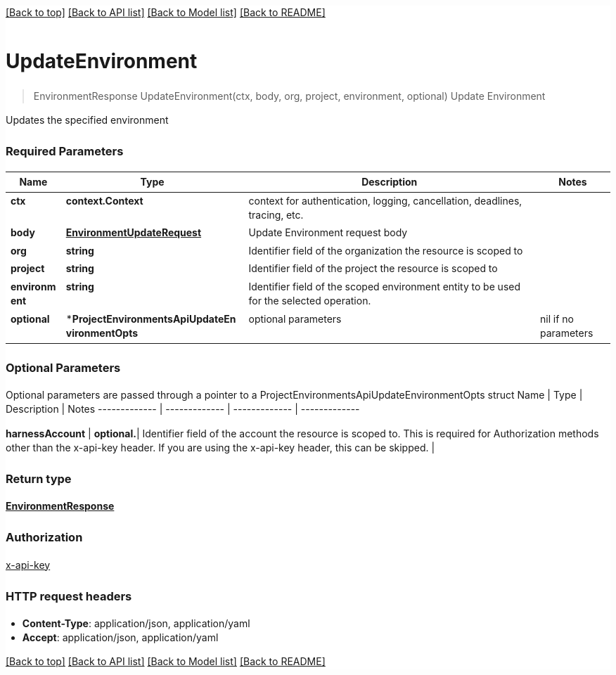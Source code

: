 [[Back to top]](#) [[Back to API list]](../README.md#documentation-for-api-endpoints) [[Back to Model list]](../README.md#documentation-for-models) [[Back to README]](../README.md)

# **UpdateEnvironment**
> EnvironmentResponse UpdateEnvironment(ctx, body, org, project, environment, optional)
Update Environment

Updates the specified environment

### Required Parameters

Name | Type | Description  | Notes
------------- | ------------- | ------------- | -------------
 **ctx** | **context.Context** | context for authentication, logging, cancellation, deadlines, tracing, etc.
  **body** | [**EnvironmentUpdateRequest**](EnvironmentUpdateRequest.md)| Update Environment request body | 
  **org** | **string**| Identifier field of the organization the resource is scoped to | 
  **project** | **string**| Identifier field of the project the resource is scoped to | 
  **environment** | **string**| Identifier field of the scoped environment entity to be used for the selected operation. | 
 **optional** | ***ProjectEnvironmentsApiUpdateEnvironmentOpts** | optional parameters | nil if no parameters

### Optional Parameters
Optional parameters are passed through a pointer to a ProjectEnvironmentsApiUpdateEnvironmentOpts struct
Name | Type | Description  | Notes
------------- | ------------- | ------------- | -------------




 **harnessAccount** | **optional.**| Identifier field of the account the resource is scoped to. This is required for Authorization methods other than the x-api-key header. If you are using the x-api-key header, this can be skipped. | 

### Return type

[**EnvironmentResponse**](EnvironmentResponse.md)

### Authorization

[x-api-key](../README.md#x-api-key)

### HTTP request headers

 - **Content-Type**: application/json, application/yaml
 - **Accept**: application/json, application/yaml

[[Back to top]](#) [[Back to API list]](../README.md#documentation-for-api-endpoints) [[Back to Model list]](../README.md#documentation-for-models) [[Back to README]](../README.md)

